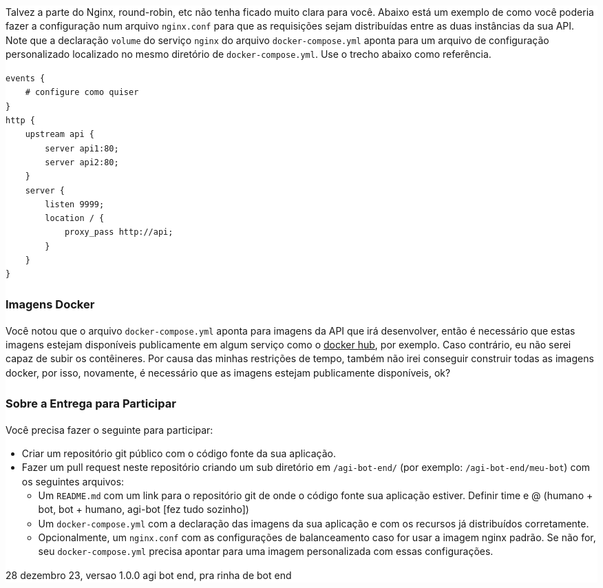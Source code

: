 
Talvez a parte do Nginx, round-robin, etc não tenha ficado muito clara para você. Abaixo está um exemplo de como você poderia fazer a configuração num arquivo `nginx.conf` para que as requisições sejam distribuídas entre as duas instâncias da sua API. Note que a declaração `volume` do serviço `nginx` do arquivo `docker-compose.yml` aponta para um arquivo de configuração personalizado localizado no mesmo diretório de `docker-compose.yml`. Use o trecho abaixo como referência.


```nginx
events {
    # configure como quiser
}
http {
    upstream api {
        server api1:80;
        server api2:80;
    }
    server {
        listen 9999;
        location / {
            proxy_pass http://api;
        }
    }
}
```


### Imagens Docker
Você notou que o arquivo `docker-compose.yml` aponta para imagens da API que irá desenvolver, então é necessário que estas imagens estejam disponíveis publicamente em algum serviço como o [docker hub](https://hub.docker.com/), por exemplo. Caso contrário, eu não serei capaz de subir os contêineres. Por causa das minhas restrições de tempo, também não irei conseguir construir todas as imagens docker, por isso, novamente, é necessário que as imagens estejam publicamente disponíveis, ok?


### Sobre a Entrega para Participar
Você precisa fazer o seguinte para participar:


- Criar um repositório git público com o código fonte da sua aplicação.
- Fazer um pull request neste repositório criando um sub diretório em `/agi-bot-end/` (por exemplo: `/agi-bot-end/meu-bot`) com os seguintes arquivos:
    - Um `README.md` com um link para o repositório git de onde o código fonte sua aplicação estiver. Definir time e @ (humano + bot, bot + humano, agi-bot [fez tudo sozinho])
    - Um `docker-compose.yml` com a declaração das imagens da sua aplicação e com os recursos já distribuídos corretamente.
    - Opcionalmente, um `nginx.conf` com as configurações de balanceamento caso for usar a imagem nginx padrão. Se não for, seu `docker-compose.yml` precisa apontar para uma imagem personalizada com essas configurações.




28 dezembro 23, versao 1.0.0 agi bot end, pra rinha de bot end
